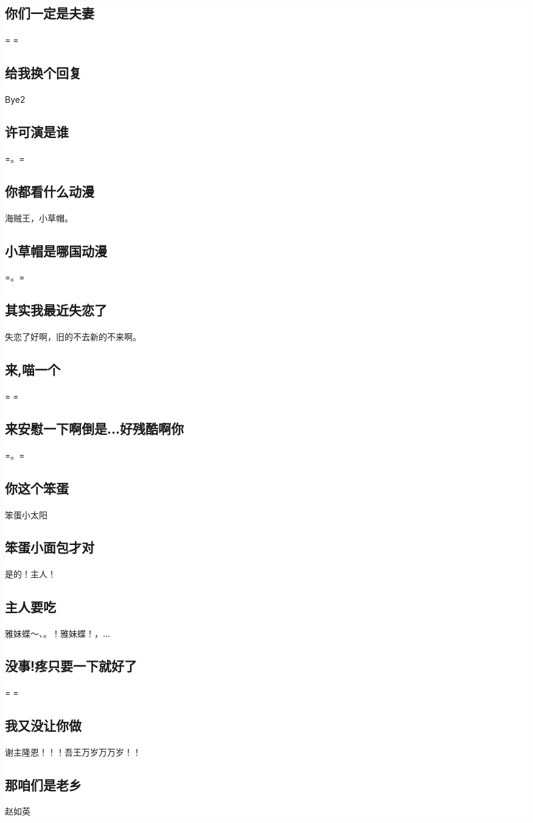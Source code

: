 ## 你们一定是夫妻
= =

## 给我换个回复
Bye2

## 许可演是谁
=。=

## 你都看什么动漫
海贼王，小草帽。

## 小草帽是哪国动漫
=。=

## 其实我最近失恋了
失恋了好啊，旧的不去新的不来啊。

## 来,喵一个
= =

## 来安慰一下啊倒是…好残酷啊你
=。=

## 你这个笨蛋
笨蛋小太阳

## 笨蛋小面包才对
是的！主人！

## 主人要吃
雅妹蝶～、。！雅妹蝶！，…

## 没事!疼只要一下就好了
= =

## 我又没让你做
谢主隆恩！！！吾王万岁万万岁！！

## 那咱们是老乡
赵如英

